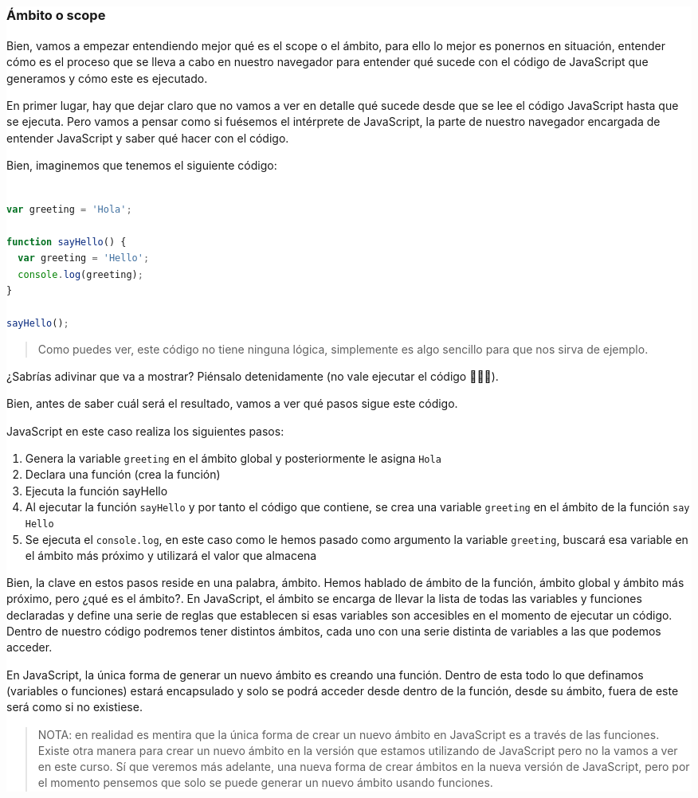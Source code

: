 ### Ámbito o scope

Bien, vamos a empezar entendiendo mejor qué es el scope o el ámbito, para ello lo mejor es ponernos en situación, entender cómo es el proceso que se lleva a cabo en nuestro navegador para entender qué sucede con el código de JavaScript que generamos y cómo este es ejecutado.

En primer lugar, hay que dejar claro que no vamos a ver en detalle qué sucede desde que se lee el código JavaScript hasta que se ejecuta. Pero vamos a pensar como si fuésemos el intérprete de JavaScript, la parte de nuestro navegador encargada de entender JavaScript y saber qué hacer con el código.

Bien, imaginemos que tenemos el siguiente código:

```js

var greeting = 'Hola';

function sayHello() {
  var greeting = 'Hello';
  console.log(greeting);
}

sayHello();
```

>Como puedes ver, este código no tiene ninguna lógica, simplemente es algo sencillo para que nos sirva de ejemplo.

¿Sabrías adivinar que va a mostrar? Piénsalo detenidamente (no vale ejecutar el código 👮🏻‍♀️).

Bien, antes de saber cuál será el resultado, vamos a ver qué pasos sigue este código.

JavaScript en este caso realiza los siguientes pasos:
1. Genera la variable `greeting` en el ámbito global y posteriormente le asigna `Hola`
1. Declara una función (crea la función)
1. Ejecuta la función sayHello
1. Al ejecutar la función `sayHello` y por tanto el código que contiene, se crea una variable `greeting` en el ámbito de la función `sayHello`
1. Se ejecuta el `console.log`, en este caso como le hemos pasado como argumento la variable `greeting`, buscará esa variable en el ámbito más próximo y utilizará el valor que almacena

Bien, la clave en estos pasos reside en una palabra, ámbito. Hemos hablado de ámbito de la función, ámbito global y ámbito más próximo, pero ¿qué es el ámbito?. En JavaScript, el ámbito se encarga de llevar la lista de todas las variables y funciones declaradas y define una serie de reglas que establecen si esas variables son accesibles en el momento de ejecutar un código. Dentro de nuestro código podremos tener distintos ámbitos, cada uno con una serie distinta de variables a las que podemos acceder.

En JavaScript, la única forma de generar un nuevo ámbito es creando una función. Dentro de esta todo lo que definamos (variables o funciones) estará encapsulado y solo se podrá acceder desde dentro de la función, desde su ámbito, fuera de este será como si no existiese.

>NOTA: en realidad es mentira que la única forma de crear un nuevo ámbito en JavaScript es a través de las funciones. Existe otra manera para crear un nuevo ámbito en la versión que estamos utilizando de JavaScript pero no la vamos a ver en este curso. Sí que veremos más adelante, una nueva forma de crear ámbitos en la nueva versión de JavaScript, pero por el momento pensemos que solo se puede generar un nuevo ámbito usando funciones.
